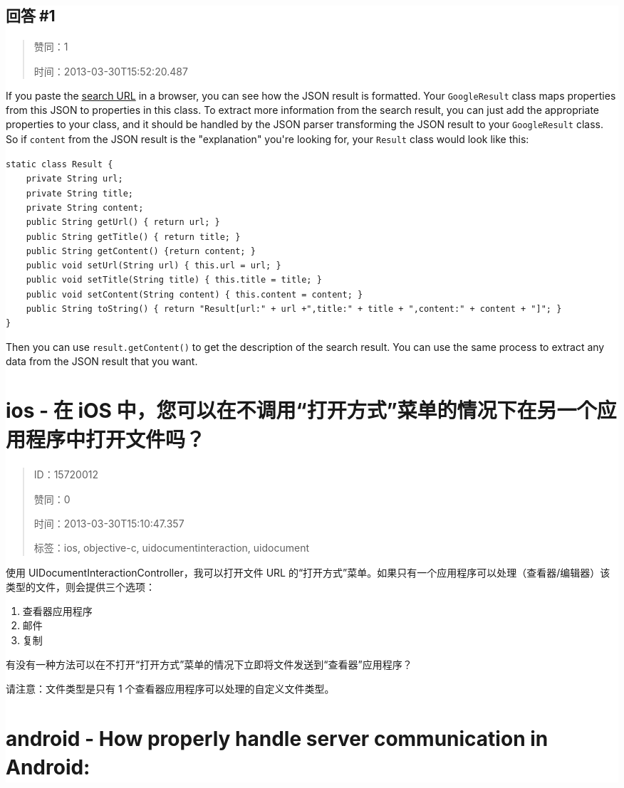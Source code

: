 ## 回答 #1

> 赞同：1
> 
> 时间：2013-03-30T15:52:20.487

If you paste the [search URL](http://ajax.googleapis.com/ajax/services/search/web?v=1.0&q=stackoverflow) in a browser, you can see how the JSON result is formatted. Your `GoogleResult` class maps properties from this JSON to properties in this class. To extract more information from the search result, you can just add the appropriate properties to your class, and it should be handled by the JSON parser transforming the JSON result to your `GoogleResult` class. So if `content` from the JSON result is the "explanation" you're looking for, your `Result` class would look like this:

```
static class Result {
    private String url;
    private String title;
    private String content;
    public String getUrl() { return url; }
    public String getTitle() { return title; }
    public String getContent() {return content; }
    public void setUrl(String url) { this.url = url; }
    public void setTitle(String title) { this.title = title; }
    public void setContent(String content) { this.content = content; }
    public String toString() { return "Result[url:" + url +",title:" + title + ",content:" + content + "]"; }
} 
```

Then you can use `result.getContent()` to get the description of the search result. You can use the same process to extract any data from the JSON result that you want.

# ios - 在 iOS 中，您可以在不调用“打开方式”菜单的情况下在另一个应用程序中打开文件吗？

> ID：15720012
> 
> 赞同：0
> 
> 时间：2013-03-30T15:10:47.357
> 
> 标签：ios, objective-c, uidocumentinteraction, uidocument

使用 UIDocumentInteractionController，我可以打开文件 URL 的“打开方式”菜单。如果只有一个应用程序可以处理（查看器/编辑器）该类型的文件，则会提供三个选项：

1.  查看器应用程序
2.  邮件
3.  复制

有没有一种方法可以在不打开“打开方式”菜单的情况下立即将文件发送到“查看器”应用程序？

请注意：文件类型是只有 1 个查看器应用程序可以处理的自定义文件类型。

# android - How properly handle server communication in Android:
